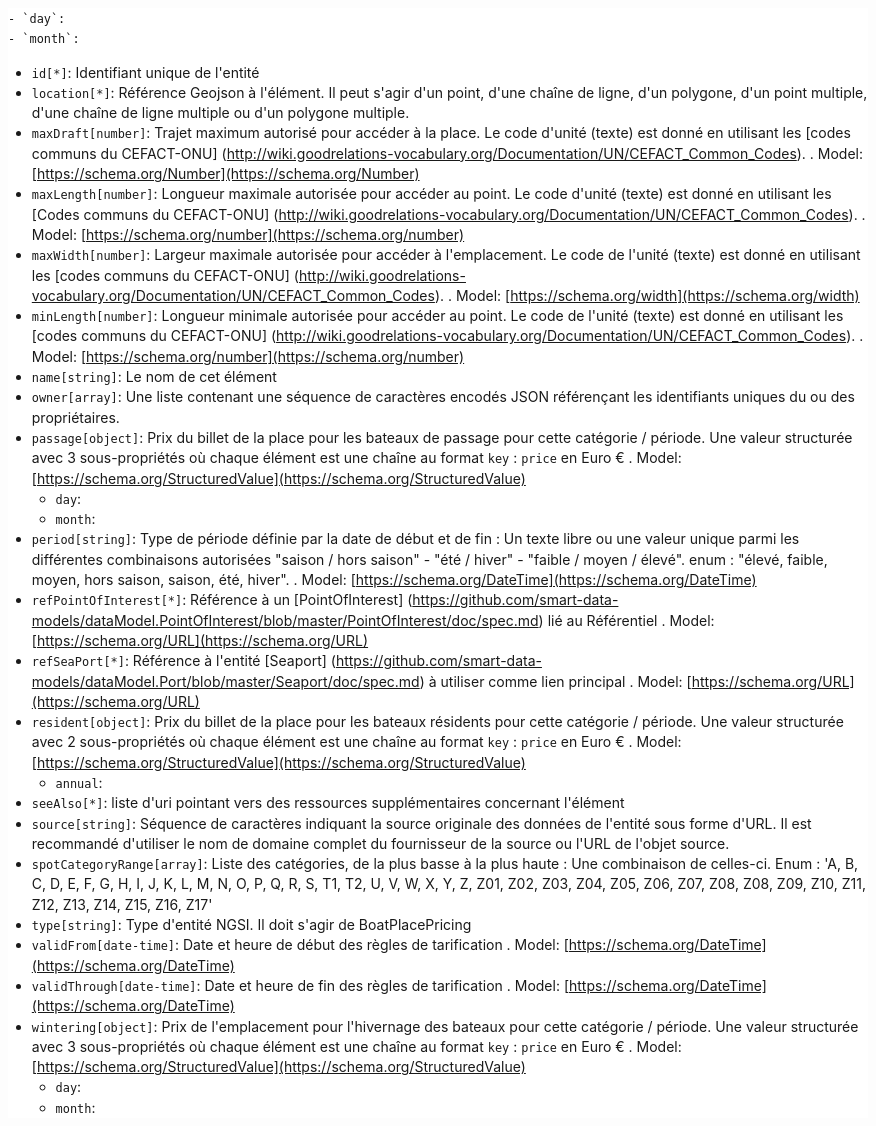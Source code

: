 	- `day`:       
	- `month`:       
- `id[*]`: Identifiant unique de l'entité  
- `location[*]`: Référence Geojson à l'élément. Il peut s'agir d'un point, d'une chaîne de ligne, d'un polygone, d'un point multiple, d'une chaîne de ligne multiple ou d'un polygone multiple.  
- `maxDraft[number]`: Trajet maximum autorisé pour accéder à la place. Le code d'unité (texte) est donné en utilisant les [codes communs du CEFACT-ONU] (http://wiki.goodrelations-vocabulary.org/Documentation/UN/CEFACT_Common_Codes).  . Model: [https://schema.org/Number](https://schema.org/Number)
- `maxLength[number]`: Longueur maximale autorisée pour accéder au point. Le code d'unité (texte) est donné en utilisant les [Codes communs du CEFACT-ONU] (http://wiki.goodrelations-vocabulary.org/Documentation/UN/CEFACT_Common_Codes).  . Model: [https://schema.org/number](https://schema.org/number)
- `maxWidth[number]`: Largeur maximale autorisée pour accéder à l'emplacement. Le code de l'unité (texte) est donné en utilisant les [codes communs du CEFACT-ONU] (http://wiki.goodrelations-vocabulary.org/Documentation/UN/CEFACT_Common_Codes).  . Model: [https://schema.org/width](https://schema.org/width)
- `minLength[number]`: Longueur minimale autorisée pour accéder au point. Le code de l'unité (texte) est donné en utilisant les [codes communs du CEFACT-ONU] (http://wiki.goodrelations-vocabulary.org/Documentation/UN/CEFACT_Common_Codes).  . Model: [https://schema.org/number](https://schema.org/number)
- `name[string]`: Le nom de cet élément  
- `owner[array]`: Une liste contenant une séquence de caractères encodés JSON référençant les identifiants uniques du ou des propriétaires.  
- `passage[object]`: Prix du billet de la place pour les bateaux de passage pour cette catégorie / période. Une valeur structurée avec 3 sous-propriétés où chaque élément est une chaîne au format `key` : `price` en Euro €  . Model: [https://schema.org/StructuredValue](https://schema.org/StructuredValue)
	- `day`:       
	- `month`:       
- `period[string]`: Type de période définie par la date de début et de fin : Un texte libre ou une valeur unique parmi les différentes combinaisons autorisées "saison / hors saison" - "été / hiver" - "faible / moyen / élevé". enum : "élevé, faible, moyen, hors saison, saison, été, hiver".  . Model: [https://schema.org/DateTime](https://schema.org/DateTime)
- `refPointOfInterest[*]`: Référence à un [PointOfInterest] (https://github.com/smart-data-models/dataModel.PointOfInterest/blob/master/PointOfInterest/doc/spec.md) lié au Référentiel  . Model: [https://schema.org/URL](https://schema.org/URL)
- `refSeaPort[*]`: Référence à l'entité [Seaport] (https://github.com/smart-data-models/dataModel.Port/blob/master/Seaport/doc/spec.md) à utiliser comme lien principal  . Model: [https://schema.org/URL](https://schema.org/URL)
- `resident[object]`: Prix du billet de la place pour les bateaux résidents pour cette catégorie / période. Une valeur structurée avec 2 sous-propriétés où chaque élément est une chaîne au format `key` : `price` en Euro €  . Model: [https://schema.org/StructuredValue](https://schema.org/StructuredValue)
	- `annual`:       
- `seeAlso[*]`: liste d'uri pointant vers des ressources supplémentaires concernant l'élément  
- `source[string]`: Séquence de caractères indiquant la source originale des données de l'entité sous forme d'URL. Il est recommandé d'utiliser le nom de domaine complet du fournisseur de la source ou l'URL de l'objet source.  
- `spotCategoryRange[array]`: Liste des catégories, de la plus basse à la plus haute : Une combinaison de celles-ci. Enum : 'A, B, C, D, E, F, G, H, I, J, K, L, M, N, O, P, Q, R, S, T1, T2, U, V, W, X, Y, Z, Z01, Z02, Z03, Z04, Z05, Z06, Z07, Z08, Z08, Z09, Z10, Z11, Z12, Z13, Z14, Z15, Z16, Z17'  
- `type[string]`: Type d'entité NGSI. Il doit s'agir de BoatPlacePricing  
- `validFrom[date-time]`: Date et heure de début des règles de tarification  . Model: [https://schema.org/DateTime](https://schema.org/DateTime)
- `validThrough[date-time]`: Date et heure de fin des règles de tarification  . Model: [https://schema.org/DateTime](https://schema.org/DateTime)
- `wintering[object]`: Prix de l'emplacement pour l'hivernage des bateaux pour cette catégorie / période. Une valeur structurée avec 3 sous-propriétés où chaque élément est une chaîne au format `key` : `price` en Euro €  . Model: [https://schema.org/StructuredValue](https://schema.org/StructuredValue)
	- `day`:       
	- `month`:       
